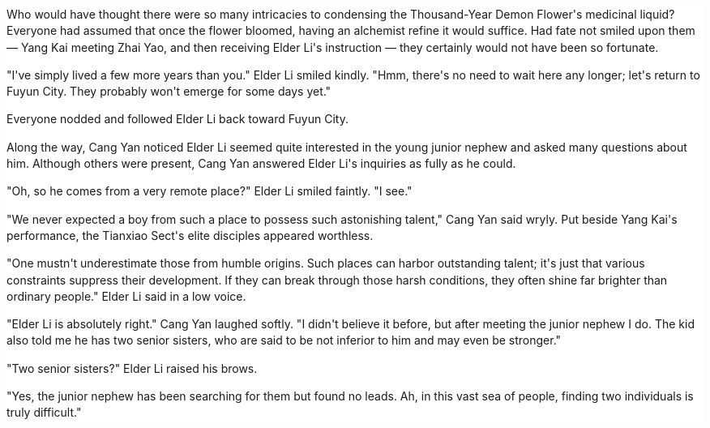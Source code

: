 Who would have thought there were so many intricacies to condensing the Thousand-Year Demon Flower's medicinal liquid? Everyone had assumed that once the flower bloomed, having an alchemist refine it would suffice. Had fate not smiled upon them — Yang Kai meeting Zhai Yao, and then receiving Elder Li's instruction — they certainly would not have been so fortunate.

"I've simply lived a few more years than you." Elder Li smiled kindly. "Hmm, there's no need to wait here any longer; let's return to Fuyun City. They probably won't emerge for some days yet."

Everyone nodded and followed Elder Li back toward Fuyun City.

Along the way, Cang Yan noticed Elder Li seemed quite interested in the young junior nephew and asked many questions about him. Although others were present, Cang Yan answered Elder Li's inquiries as fully as he could.

"Oh, so he comes from a very remote place?" Elder Li smiled faintly. "I see."

"We never expected a boy from such a place to possess such astonishing talent," Cang Yan said wryly. Put beside Yang Kai's performance, the Tianxiao Sect's elite disciples appeared worthless.

"One mustn't underestimate those from humble origins. Such places can harbor outstanding talent; it's just that various constraints suppress their development. If they can break through those harsh conditions, they often shine far brighter than ordinary people." Elder Li said in a low voice.

"Elder Li is absolutely right." Cang Yan laughed softly. "I didn't believe it before, but after meeting the junior nephew I do. The kid also told me he has two senior sisters, who are said to be not inferior to him and may even be stronger."

"Two senior sisters?" Elder Li raised his brows.

"Yes, the junior nephew has been searching for them but found no leads. Ah, in this vast sea of people, finding two individuals is truly difficult."
